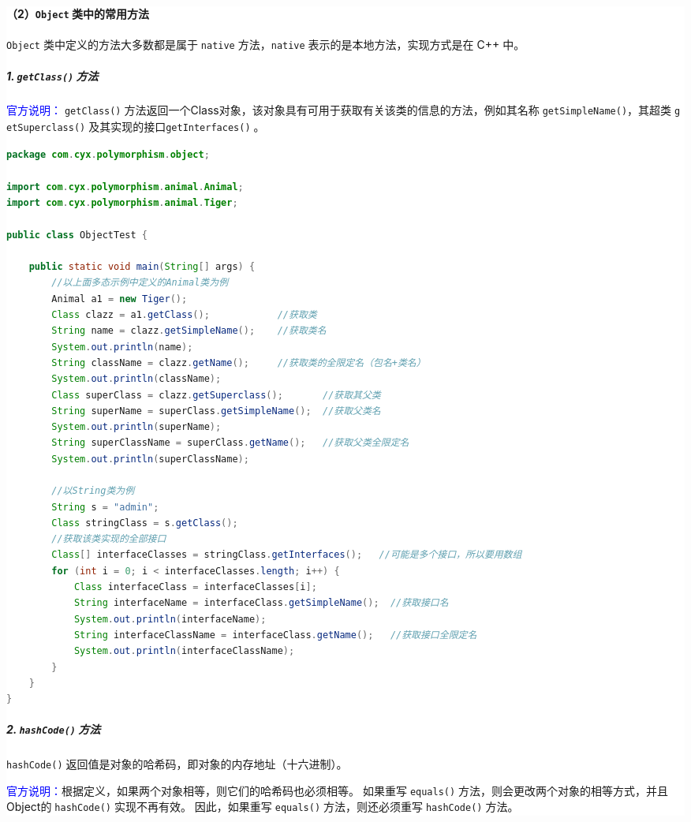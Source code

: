 #### （2）`Object` 类中的常用方法

`Object` 类中定义的方法大多数都是属于 `native` 方法，`native` 表示的是本地方法，实现方式是在 C++ 中。

##### 1. `getClass()` 方法

<font color="blue">官方说明：</font> `getClass()` 方法返回一个Class对象，该对象具有可用于获取有关该类的信息的方法，例如其名称  `getSimpleName()`，其超类 `getSuperclass()` 及其实现的接口`getInterfaces()` 。

```java
package com.cyx.polymorphism.object;

import com.cyx.polymorphism.animal.Animal;
import com.cyx.polymorphism.animal.Tiger;

public class ObjectTest {

    public static void main(String[] args) {
        //以上面多态示例中定义的Animal类为例
        Animal a1 = new Tiger();
        Class clazz = a1.getClass();            //获取类
        String name = clazz.getSimpleName();    //获取类名
        System.out.println(name);
        String className = clazz.getName();     //获取类的全限定名（包名+类名）
        System.out.println(className);
        Class superClass = clazz.getSuperclass();       //获取其父类
        String superName = superClass.getSimpleName();  //获取父类名
        System.out.println(superName);
        String superClassName = superClass.getName();   //获取父类全限定名
        System.out.println(superClassName);

        //以String类为例
        String s = "admin";
        Class stringClass = s.getClass();
        //获取该类实现的全部接口
        Class[] interfaceClasses = stringClass.getInterfaces();   //可能是多个接口，所以要用数组
        for (int i = 0; i < interfaceClasses.length; i++) {
            Class interfaceClass = interfaceClasses[i];
            String interfaceName = interfaceClass.getSimpleName();  //获取接口名
            System.out.println(interfaceName);
            String interfaceClassName = interfaceClass.getName();   //获取接口全限定名
            System.out.println(interfaceClassName);
        }
    }
}
```

##### 2. `hashCode()` 方法

`hashCode()` 返回值是对象的哈希码，即对象的内存地址（十六进制）。

<font color="blue">官方说明：</font>根据定义，如果两个对象相等，则它们的哈希码也必须相等。 如果重写 `equals()` 方法，则会更改两个对象的相等方式，并且Object的 `hashCode()` 实现不再有效。 因此，如果重写 `equals()` 方法，则还必须重写 `hashCode()` 方法。
